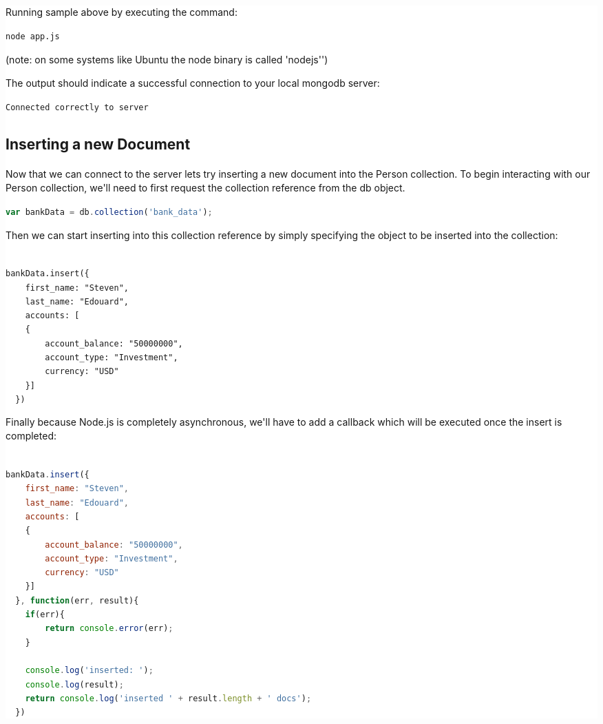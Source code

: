 Running sample above by executing the command:

```batch
node app.js
```

(note: on some systems like Ubuntu the node binary is called 'nodejs'')

The output should indicate a successful connection to your local mongodb server:

```
Connected correctly to server
```

## Inserting a new Document
Now that we can connect to the server lets try inserting a new document into the Person collection. To begin interacting with our Person collection, we'll need to first request the collection reference from the db object.

```js
var bankData = db.collection('bank_data');
```

Then we can start inserting into this collection reference by simply specifying the object to be inserted into the collection:

```

bankData.insert({
  	first_name: "Steven",
  	last_name: "Edouard",
  	accounts: [
  	{
  		account_balance: "50000000",
  		account_type: "Investment",
  		currency: "USD"
  	}]
  }) 

```

Finally because Node.js is completely asynchronous, we'll have to add a callback which will be executed once the insert is completed:

```js

bankData.insert({
  	first_name: "Steven",
  	last_name: "Edouard",
  	accounts: [
  	{
  		account_balance: "50000000",
  		account_type: "Investment",
  		currency: "USD"
  	}]
  }, function(err, result){
  	if(err){
  		return console.error(err);
  	}

  	console.log('inserted: ');
  	console.log(result);
  	return console.log('inserted ' + result.length + ' docs');
  }) 

```
